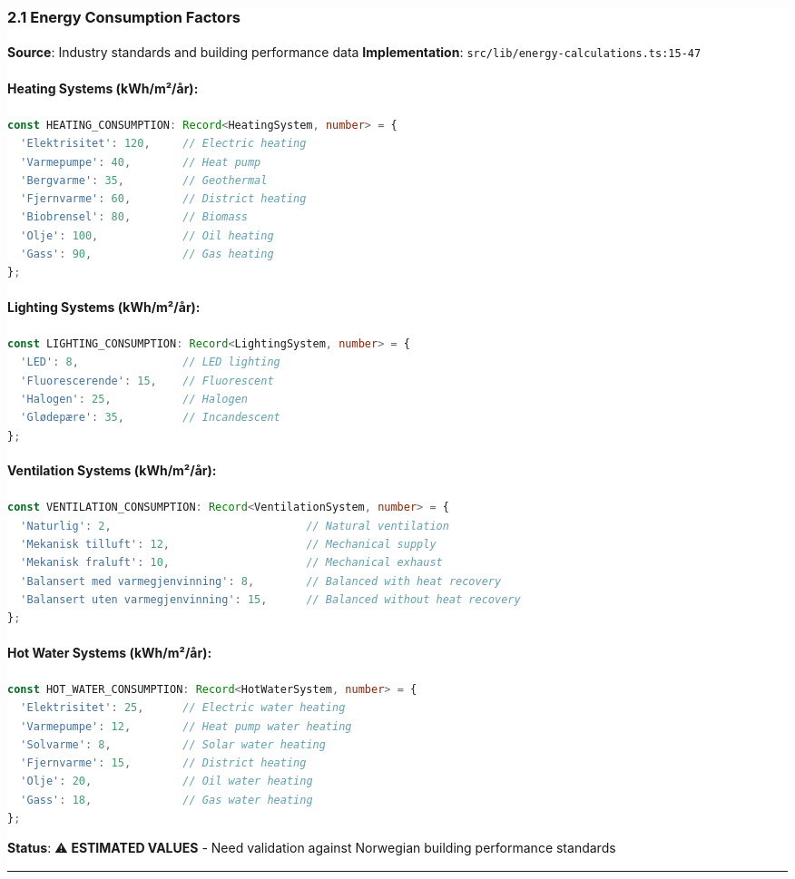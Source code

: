 ### 2.1 Energy Consumption Factors
**Source**: Industry standards and building performance data
**Implementation**: `src/lib/energy-calculations.ts:15-47`

#### Heating Systems (kWh/m²/år):
```typescript
const HEATING_CONSUMPTION: Record<HeatingSystem, number> = {
  'Elektrisitet': 120,     // Electric heating
  'Varmepumpe': 40,        // Heat pump
  'Bergvarme': 35,         // Geothermal
  'Fjernvarme': 60,        // District heating
  'Biobrensel': 80,        // Biomass
  'Olje': 100,             // Oil heating
  'Gass': 90,              // Gas heating
};
```

#### Lighting Systems (kWh/m²/år):
```typescript
const LIGHTING_CONSUMPTION: Record<LightingSystem, number> = {
  'LED': 8,                // LED lighting
  'Fluorescerende': 15,    // Fluorescent
  'Halogen': 25,           // Halogen
  'Glødepære': 35,         // Incandescent
};
```

#### Ventilation Systems (kWh/m²/år):
```typescript
const VENTILATION_CONSUMPTION: Record<VentilationSystem, number> = {
  'Naturlig': 2,                              // Natural ventilation
  'Mekanisk tilluft': 12,                     // Mechanical supply
  'Mekanisk fraluft': 10,                     // Mechanical exhaust
  'Balansert med varmegjenvinning': 8,        // Balanced with heat recovery
  'Balansert uten varmegjenvinning': 15,      // Balanced without heat recovery
};
```

#### Hot Water Systems (kWh/m²/år):
```typescript
const HOT_WATER_CONSUMPTION: Record<HotWaterSystem, number> = {
  'Elektrisitet': 25,      // Electric water heating
  'Varmepumpe': 12,        // Heat pump water heating
  'Solvarme': 8,           // Solar water heating
  'Fjernvarme': 15,        // District heating
  'Olje': 20,              // Oil water heating
  'Gass': 18,              // Gas water heating
};
```

**Status**: ⚠️ **ESTIMATED VALUES** - Need validation against Norwegian building performance standards

---